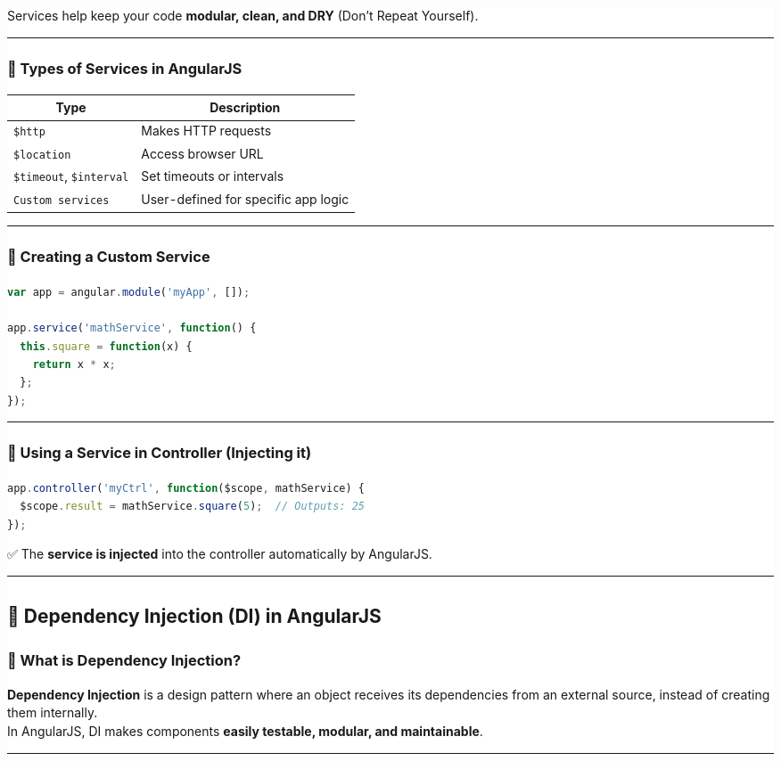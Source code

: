 Services help keep your code **modular, clean, and DRY** (Don’t Repeat Yourself).

---

### 🔸 Types of Services in AngularJS

| Type | Description |
|------|-------------|
| `$http` | Makes HTTP requests |
| `$location` | Access browser URL |
| `$timeout`, `$interval` | Set timeouts or intervals |
| `Custom services` | User-defined for specific app logic |

---

### 🔹 Creating a Custom Service

```javascript
var app = angular.module('myApp', []);

app.service('mathService', function() {
  this.square = function(x) {
    return x * x;
  };
});
```

---

### 🔹 Using a Service in Controller (Injecting it)

```javascript
app.controller('myCtrl', function($scope, mathService) {
  $scope.result = mathService.square(5);  // Outputs: 25
});
```

✅ The **service is injected** into the controller automatically by AngularJS.

---

## 🔹 Dependency Injection (DI) in AngularJS

### 🔸 What is Dependency Injection?

**Dependency Injection** is a design pattern where an object receives its dependencies from an external source, instead of creating them internally.  
In AngularJS, DI makes components **easily testable, modular, and maintainable**.

---
